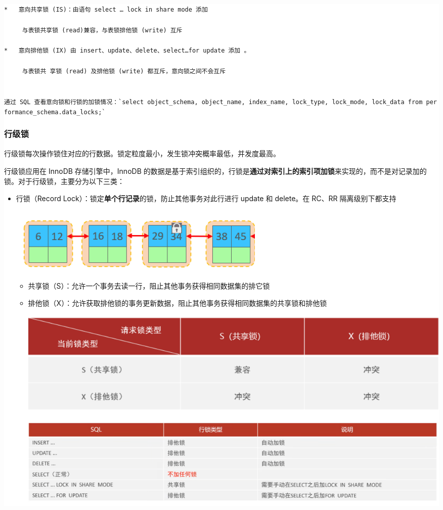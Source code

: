     *   意向共享锁 (IS)：由语句 select … lock in share mode 添加
        
        ​ 与表锁共享锁 (read)兼容，与表锁排他锁 (write) 互斥
        
    *   意向排他锁 (IX) 由 insert、update、delete、select…for update 添加 。
        
        ​ 与表锁共 享锁 (read) 及排他锁 (write) 都互斥，意向锁之间不会互斥
        
    
    通过 SQL 查看意向锁和行锁的加锁情况：`select object_schema, object_name, index_name, lock_type, lock_mode, lock_data from performance_schema.data_locks;`
    

### 行级锁

行级锁每次操作锁住对应的行数据。锁定粒度最小，发生锁冲突概率最低，并发度最高。

行级锁应用在 InnoDB 存储引擎中，InnoDB 的数据是基于索引组织的，行锁是**通过对索引上的索引项加锁**来实现的，而不是对记录加的锁。对于行级锁，主要分为以下三类：

*   行锁（Record Lock）：锁定**单个行记录**的锁，防止其他事务对此行进行 update 和 delete。在 RC、RR 隔离级别下都支持  
    
    ![](<assets/1739998172232.png>)
    
    *   共享锁（S）：允许一个事务去读一行，阻止其他事务获得相同数据集的排它锁
        
    *   排他锁（X）：允许获取排他锁的事务更新数据，阻止其他事务获得相同数据集的共享锁和排他锁
        
        ![](<assets/1739998172297.png>)
        
          
        
        ![](<assets/1739998172363.png>)
        